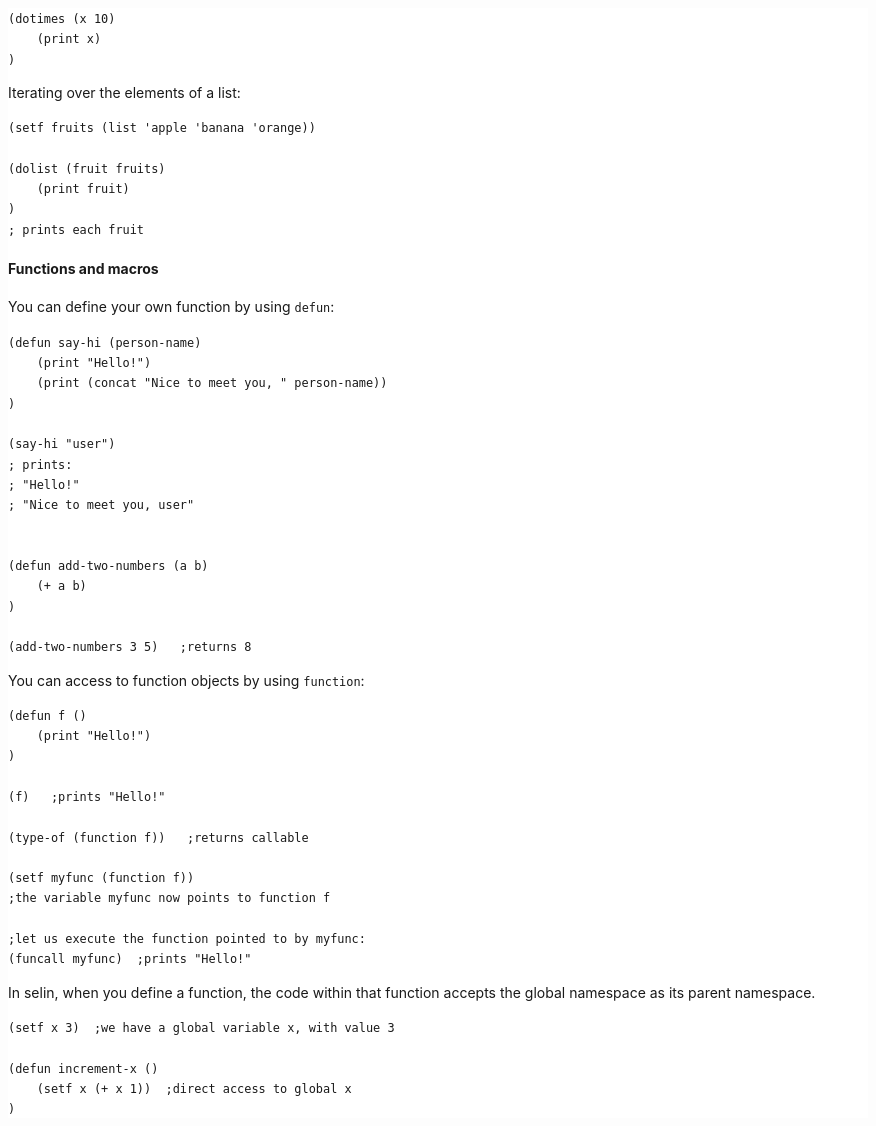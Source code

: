     (dotimes (x 10)
        (print x)
    )

Iterating over the elements of a list:

    (setf fruits (list 'apple 'banana 'orange))

    (dolist (fruit fruits)
        (print fruit)
    )
    ; prints each fruit

#### Functions and macros

You can define your own function by using `defun`:

    (defun say-hi (person-name)
        (print "Hello!")
        (print (concat "Nice to meet you, " person-name))
    )

    (say-hi "user")
    ; prints:
    ; "Hello!"
    ; "Nice to meet you, user"


    (defun add-two-numbers (a b)
        (+ a b)
    )

    (add-two-numbers 3 5)   ;returns 8

You can access to function objects by using `function`:

    (defun f ()
        (print "Hello!")
    )

    (f)   ;prints "Hello!"

    (type-of (function f))   ;returns callable

    (setf myfunc (function f))
    ;the variable myfunc now points to function f

    ;let us execute the function pointed to by myfunc:
    (funcall myfunc)  ;prints "Hello!"

In selin, when you define a function, the code
within that function accepts the global namespace
as its parent namespace.

    (setf x 3)  ;we have a global variable x, with value 3

    (defun increment-x ()
        (setf x (+ x 1))  ;direct access to global x
    )
